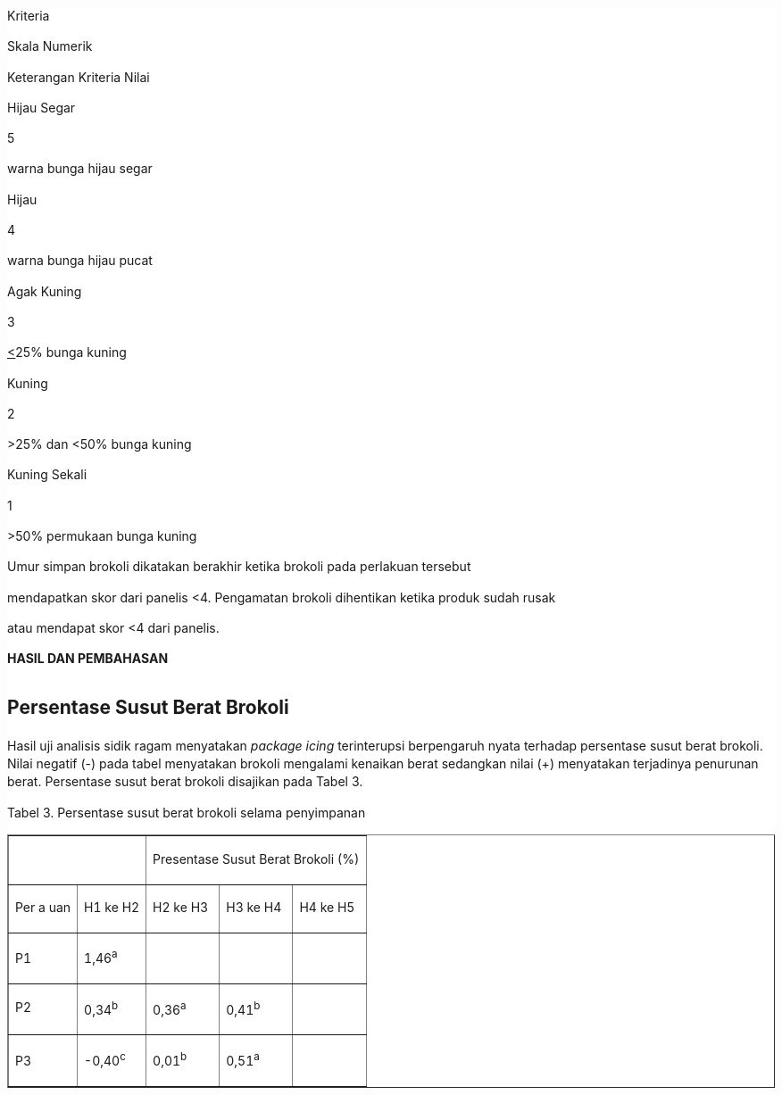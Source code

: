 <tr><td style="vertical-align:bottom;">
<p><span class="font5">Kriteria</span></p></td><td style="vertical-align:bottom;">
<p><span class="font5">Skala Numerik</span></p></td><td style="vertical-align:bottom;">
<p><span class="font5">Keterangan Kriteria Nilai</span></p></td></tr>
<tr><td style="vertical-align:bottom;">
<p><span class="font5">Hijau Segar</span></p></td><td style="vertical-align:bottom;">
<p><span class="font5">5</span></p></td><td style="vertical-align:bottom;">
<p><span class="font5">warna bunga hijau segar</span></p></td></tr>
<tr><td style="vertical-align:top;">
<p><span class="font5">Hijau</span></p></td><td style="vertical-align:top;">
<p><span class="font5">4</span></p></td><td style="vertical-align:top;">
<p><span class="font5">warna bunga hijau pucat</span></p></td></tr>
<tr><td style="vertical-align:top;">
<p><span class="font5">Agak Kuning</span></p></td><td style="vertical-align:top;">
<p><span class="font5">3</span></p></td><td style="vertical-align:top;">
<p><span class="font5" style="text-decoration:underline;">&lt;</span><span class="font5">25% bunga kuning</span></p></td></tr>
<tr><td style="vertical-align:top;">
<p><span class="font5">Kuning</span></p></td><td style="vertical-align:top;">
<p><span class="font5">2</span></p></td><td style="vertical-align:top;">
<p><span class="font5">&gt;25% dan &lt;50% bunga kuning</span></p></td></tr>
<tr><td style="vertical-align:top;">
<p><span class="font5">Kuning Sekali</span></p></td><td style="vertical-align:top;">
<p><span class="font5">1</span></p></td><td style="vertical-align:top;">
<p><span class="font5">&gt;50% permukaan bunga kuning</span></p></td></tr>
</table>
<p><span class="font5">Umur simpan brokoli dikatakan berakhir ketika brokoli pada perlakuan tersebut</span></p>
<p><span class="font5">mendapatkan skor dari panelis &lt;4. Pengamatan brokoli dihentikan ketika produk sudah rusak</span></p>
<p><span class="font5">atau mendapat skor &lt;4 dari panelis.</span></p>
<p><span class="font5" style="font-weight:bold;">HASIL DAN PEMBAHASAN</span></p>
<h2><a name="bookmark26"></a><span class="font5" style="font-weight:bold;"><a name="bookmark27"></a>Persentase Susut Berat Brokoli</span></h2>
<p><span class="font5">Hasil uji analisis sidik ragam menyatakan </span><span class="font5" style="font-style:italic;">package icing</span><span class="font5"> terinterupsi berpengaruh nyata terhadap persentase susut berat brokoli. Nilai negatif (-) pada tabel menyatakan brokoli mengalami kenaikan berat sedangkan nilai (+) menyatakan terjadinya penurunan berat. Persentase susut berat brokoli disajikan pada Tabel 3.</span></p>
<p><span class="font5">Tabel 3. Persentase susut berat brokoli selama penyimpanan</span></p>
<table border="1">
<tr><td colspan="2" style="vertical-align:top;"></td><td colspan="3" style="vertical-align:bottom;">
<p><span class="font5">Presentase Susut Berat Brokoli (%)</span></p></td></tr>
<tr><td style="vertical-align:top;">
<p><span class="font5">Per a uan</span></p></td><td style="vertical-align:bottom;">
<p><span class="font5">H1 ke H2</span></p></td><td style="vertical-align:bottom;">
<p><span class="font5">H2 ke H3</span></p></td><td style="vertical-align:bottom;">
<p><span class="font5">H3 ke H4</span></p></td><td style="vertical-align:bottom;">
<p><span class="font5">H4 ke H5</span></p></td></tr>
<tr><td style="vertical-align:bottom;">
<p><span class="font5">P1</span></p></td><td style="vertical-align:bottom;">
<p><span class="font5">1,46<sup>a</sup></span></p></td><td style="vertical-align:top;"></td><td style="vertical-align:top;"></td><td style="vertical-align:top;"></td></tr>
<tr><td style="vertical-align:top;">
<p><span class="font5">P2</span></p></td><td style="vertical-align:top;">
<p><span class="font5">0,34<sup>b</sup></span></p></td><td style="vertical-align:top;">
<p><span class="font5">0,36<sup>a</sup></span></p></td><td style="vertical-align:top;">
<p><span class="font5">0,41<sup>b</sup></span></p></td><td style="vertical-align:top;"></td></tr>
<tr><td style="vertical-align:bottom;">
<p><span class="font5">P3</span></p></td><td style="vertical-align:bottom;">
<p><span class="font5">-0,40<sup>c</sup></span></p></td><td style="vertical-align:bottom;">
<p><span class="font5">0,01<sup>b</sup></span></p></td><td style="vertical-align:bottom;">
<p><span class="font5">0,51<sup>a</sup></span></p></td><td style="vertical-align:bottom;">